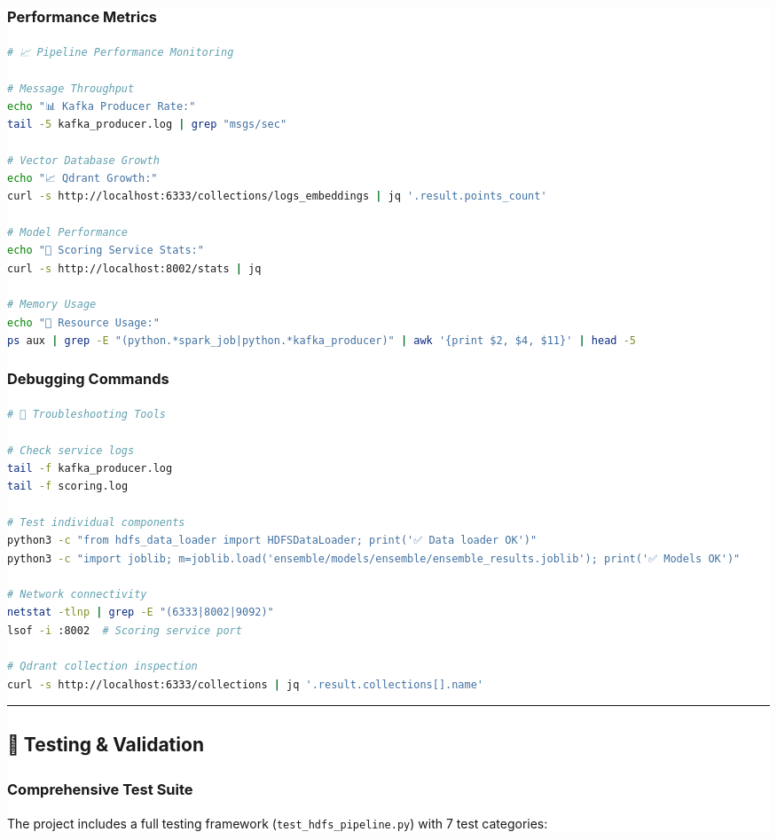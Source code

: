 ### Performance Metrics

```bash
# 📈 Pipeline Performance Monitoring

# Message Throughput
echo "📊 Kafka Producer Rate:"
tail -5 kafka_producer.log | grep "msgs/sec"

# Vector Database Growth
echo "📈 Qdrant Growth:"
curl -s http://localhost:6333/collections/logs_embeddings | jq '.result.points_count'

# Model Performance
echo "🎯 Scoring Service Stats:"
curl -s http://localhost:8002/stats | jq

# Memory Usage
echo "💾 Resource Usage:"
ps aux | grep -E "(python.*spark_job|python.*kafka_producer)" | awk '{print $2, $4, $11}' | head -5
```

### Debugging Commands

```bash
# 🔧 Troubleshooting Tools

# Check service logs
tail -f kafka_producer.log
tail -f scoring.log

# Test individual components
python3 -c "from hdfs_data_loader import HDFSDataLoader; print('✅ Data loader OK')"
python3 -c "import joblib; m=joblib.load('ensemble/models/ensemble/ensemble_results.joblib'); print('✅ Models OK')"

# Network connectivity
netstat -tlnp | grep -E "(6333|8002|9092)"
lsof -i :8002  # Scoring service port

# Qdrant collection inspection
curl -s http://localhost:6333/collections | jq '.result.collections[].name'
```

---

## 🧪 Testing & Validation

### Comprehensive Test Suite

The project includes a full testing framework (`test_hdfs_pipeline.py`) with 7 test categories:
